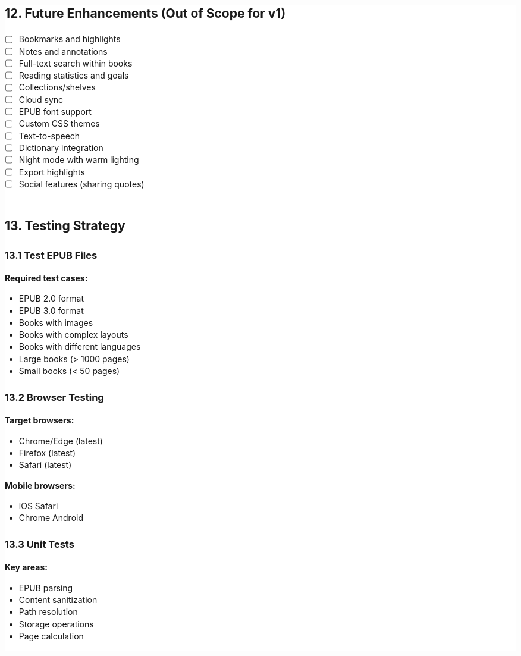 
## 12. Future Enhancements (Out of Scope for v1)

- [ ] Bookmarks and highlights
- [ ] Notes and annotations
- [ ] Full-text search within books
- [ ] Reading statistics and goals
- [ ] Collections/shelves
- [ ] Cloud sync
- [ ] EPUB font support
- [ ] Custom CSS themes
- [ ] Text-to-speech
- [ ] Dictionary integration
- [ ] Night mode with warm lighting
- [ ] Export highlights
- [ ] Social features (sharing quotes)

---

## 13. Testing Strategy

### 13.1 Test EPUB Files

**Required test cases:**
- EPUB 2.0 format
- EPUB 3.0 format
- Books with images
- Books with complex layouts
- Books with different languages
- Large books (> 1000 pages)
- Small books (< 50 pages)

### 13.2 Browser Testing

**Target browsers:**
- Chrome/Edge (latest)
- Firefox (latest)
- Safari (latest)

**Mobile browsers:**
- iOS Safari
- Chrome Android

### 13.3 Unit Tests

**Key areas:**
- EPUB parsing
- Content sanitization
- Path resolution
- Storage operations
- Page calculation

---